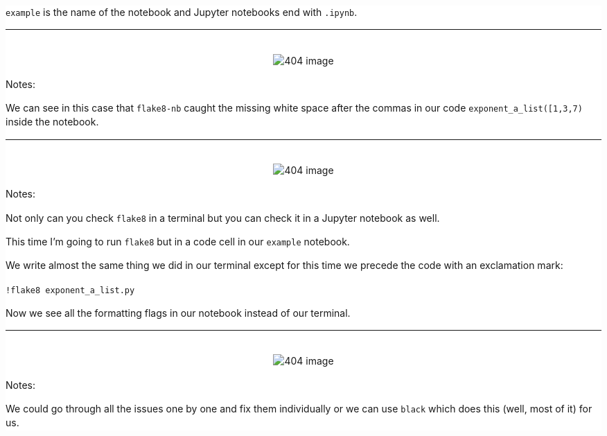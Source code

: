 `example` is the name of the notebook and Jupyter notebooks end with
`.ipynb`.

---

<br>

<center>

<img src='/module7/m7_s12_20.png'  width = "100%" alt="404 image" />

</center>

Notes:

We can see in this case that `flake8-nb` caught the missing white space
after the commas in our code `exponent_a_list([1,3,7)` inside the
notebook.

---

<br>

<center>

<img src='/module7/m7_s12_22.png'  width = "100%" alt="404 image" />

</center>

Notes:

Not only can you check `flake8` in a terminal but you can check it in a
Jupyter notebook as well.

This time I’m going to run `flake8` but in a code cell in our `example`
notebook.

We write almost the same thing we did in our terminal except for this
time we precede the code with an exclamation mark:

    !flake8 exponent_a_list.py

Now we see all the formatting flags in our notebook instead of our
terminal.

---

<br>

<center>

<img src='/module7/m7_s12_24.png'  width = "100%" alt="404 image" />

</center>

Notes:

We could go through all the issues one by one and fix them individually
or we can use `black` which does this (well, most of it) for us.
